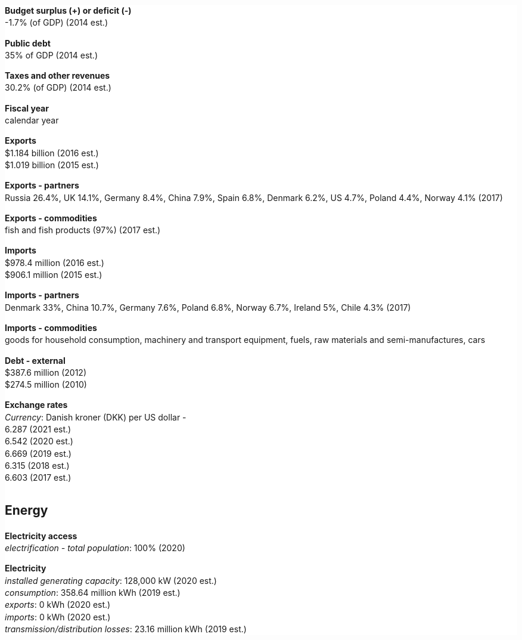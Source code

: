 **Budget surplus (+) or deficit (-)**<br>
-1.7% (of GDP) (2014 est.)<br>

**Public debt**<br>
35% of GDP (2014 est.)<br>

**Taxes and other revenues**<br>
30.2% (of GDP) (2014 est.)<br>

**Fiscal year**<br>
calendar year<br>

**Exports**<br>
$1.184 billion (2016 est.)<br>
$1.019 billion (2015 est.)<br>

**Exports - partners**<br>
Russia 26.4%, UK 14.1%, Germany 8.4%, China 7.9%, Spain 6.8%, Denmark 6.2%, US 4.7%, Poland 4.4%, Norway 4.1% (2017)<br>

**Exports - commodities**<br>
fish and fish products (97%) (2017 est.)<br>

**Imports**<br>
$978.4 million (2016 est.)<br>
$906.1 million (2015 est.)<br>

**Imports - partners**<br>
Denmark 33%, China 10.7%, Germany 7.6%, Poland 6.8%, Norway 6.7%, Ireland 5%, Chile 4.3% (2017)<br>

**Imports - commodities**<br>
goods for household consumption, machinery and transport equipment, fuels, raw materials and semi-manufactures, cars<br>

**Debt - external**<br>
$387.6 million (2012)<br>
$274.5 million (2010)<br>

**Exchange rates**<br>
_Currency_: Danish kroner (DKK) per US dollar -<br>
6.287 (2021 est.)<br>
6.542 (2020 est.)<br>
6.669 (2019 est.)<br>
6.315 (2018 est.)<br>
6.603 (2017 est.)<br>

## Energy

**Electricity access**<br>
_electrification - total population_: 100% (2020)<br>

**Electricity**<br>
_installed generating capacity_: 128,000 kW (2020 est.)<br>
_consumption_: 358.64 million kWh (2019 est.)<br>
_exports_: 0 kWh (2020 est.)<br>
_imports_: 0 kWh (2020 est.)<br>
_transmission/distribution losses_: 23.16 million kWh (2019 est.)<br>

